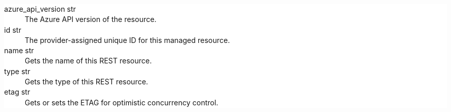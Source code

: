 <div>
<pulumi-choosable type="language" values="python">
<dl class="resources-properties"><dt class="property-"
            title="">
        <span id="azure_api_version_python">
<a data-swiftype-name="resource-property" data-swiftype-type="text" href="#azure_api_version_python" style="color: inherit; text-decoration: inherit;">azure_<wbr>api_<wbr>version</a>
</span>
        <span class="property-indicator"></span>
        <span class="property-type">str</span>
    </dt>
    <dd>The Azure API version of the resource.</dd><dt class="property-"
            title="">
        <span id="id_python">
<a data-swiftype-name="resource-property" data-swiftype-type="text" href="#id_python" style="color: inherit; text-decoration: inherit;">id</a>
</span>
        <span class="property-indicator"></span>
        <span class="property-type">str</span>
    </dt>
    <dd>The provider-assigned unique ID for this managed resource.</dd><dt class="property-"
            title="">
        <span id="name_python">
<a data-swiftype-name="resource-property" data-swiftype-type="text" href="#name_python" style="color: inherit; text-decoration: inherit;">name</a>
</span>
        <span class="property-indicator"></span>
        <span class="property-type">str</span>
    </dt>
    <dd>Gets the name of this REST resource.</dd><dt class="property-"
            title="">
        <span id="type_python">
<a data-swiftype-name="resource-property" data-swiftype-type="text" href="#type_python" style="color: inherit; text-decoration: inherit;">type</a>
</span>
        <span class="property-indicator"></span>
        <span class="property-type">str</span>
    </dt>
    <dd>Gets the type of this REST resource.</dd><dt class="property-"
            title="">
        <span id="etag_python">
<a data-swiftype-name="resource-property" data-swiftype-type="text" href="#etag_python" style="color: inherit; text-decoration: inherit;">etag</a>
</span>
        <span class="property-indicator"></span>
        <span class="property-type">str</span>
    </dt>
    <dd>Gets or sets the ETAG for optimistic concurrency control.</dd></dl>
</pulumi-choosable>
</div>
